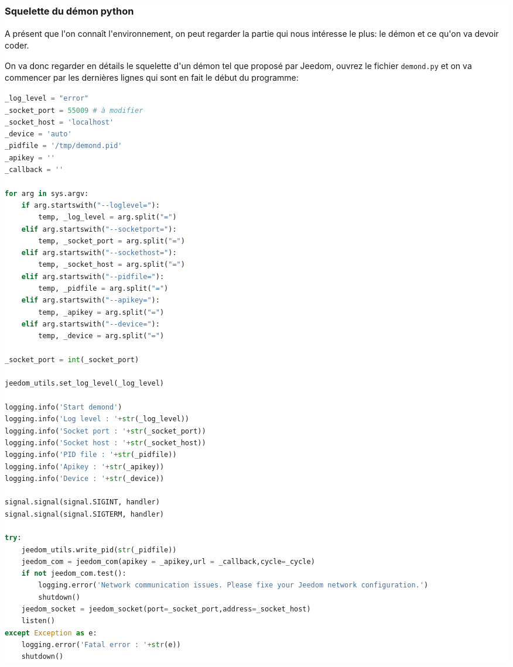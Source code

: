 ### Squelette du démon python

A présent que l'on connaît l'environnement, on peut regarder la partie qui nous intéresse le plus: le démon et ce qu'on va devoir coder.

On va donc regarder en détails le squelette d'un démon tel que proposé par Jeedom, ouvrez le fichier `demond.py` et on va commencer par les dernières lignes qui sont en fait le début du programme:

```python
_log_level = "error"
_socket_port = 55009 # à modifier
_socket_host = 'localhost'
_device = 'auto'
_pidfile = '/tmp/demond.pid'
_apikey = ''
_callback = ''

for arg in sys.argv:
    if arg.startswith("--loglevel="):
        temp, _log_level = arg.split("=")
    elif arg.startswith("--socketport="):
        temp, _socket_port = arg.split("=")
    elif arg.startswith("--sockethost="):
        temp, _socket_host = arg.split("=")
    elif arg.startswith("--pidfile="):
        temp, _pidfile = arg.split("=")
    elif arg.startswith("--apikey="):
        temp, _apikey = arg.split("=")
    elif arg.startswith("--device="):
        temp, _device = arg.split("=")

_socket_port = int(_socket_port)

jeedom_utils.set_log_level(_log_level)

logging.info('Start demond')
logging.info('Log level : '+str(_log_level))
logging.info('Socket port : '+str(_socket_port))
logging.info('Socket host : '+str(_socket_host))
logging.info('PID file : '+str(_pidfile))
logging.info('Apikey : '+str(_apikey))
logging.info('Device : '+str(_device))

signal.signal(signal.SIGINT, handler)
signal.signal(signal.SIGTERM, handler)

try:
    jeedom_utils.write_pid(str(_pidfile))
    jeedom_com = jeedom_com(apikey = _apikey,url = _callback,cycle=_cycle)
    if not jeedom_com.test():
        logging.error('Network communication issues. Please fixe your Jeedom network configuration.')
        shutdown()
    jeedom_socket = jeedom_socket(port=_socket_port,address=_socket_host)
    listen()
except Exception as e:
    logging.error('Fatal error : '+str(e))
    shutdown()
```
